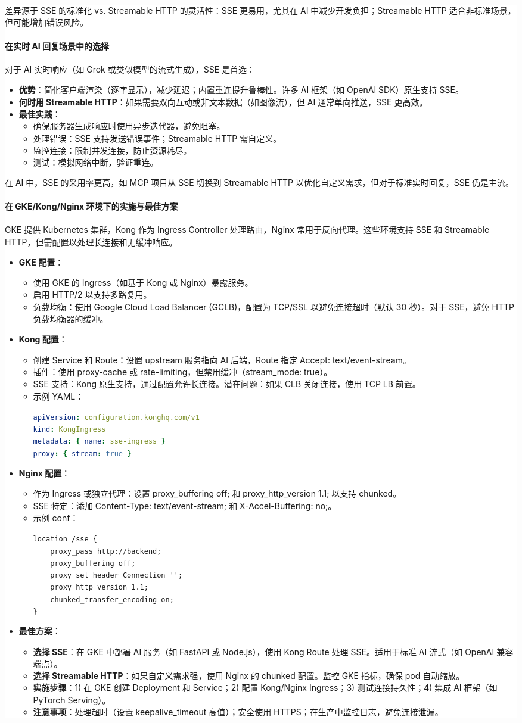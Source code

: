 差异源于 SSE 的标准化 vs. Streamable HTTP 的灵活性：SSE 更易用，尤其在 AI 中减少开发负担；Streamable HTTP 适合非标准场景，但可能增加错误风险。

#### 在实时 AI 回复场景中的选择

对于 AI 实时响应（如 Grok 或类似模型的流式生成），SSE 是首选：

- **优势**：简化客户端渲染（逐字显示），减少延迟；内置重连提升鲁棒性。许多 AI 框架（如 OpenAI SDK）原生支持 SSE。
- **何时用 Streamable HTTP**：如果需要双向互动或非文本数据（如图像流），但 AI 通常单向推送，SSE 更高效。
- **最佳实践**：
    - 确保服务器生成响应时使用异步迭代器，避免阻塞。
    - 处理错误：SSE 支持发送错误事件；Streamable HTTP 需自定义。
    - 监控连接：限制并发连接，防止资源耗尽。
    - 测试：模拟网络中断，验证重连。

在 AI 中，SSE 的采用率更高，如 MCP 项目从 SSE 切换到 Streamable HTTP 以优化自定义需求，但对于标准实时回复，SSE 仍是主流。

#### 在 GKE/Kong/Nginx 环境下的实施与最佳方案

GKE 提供 Kubernetes 集群，Kong 作为 Ingress Controller 处理路由，Nginx 常用于反向代理。这些环境支持 SSE 和 Streamable HTTP，但需配置以处理长连接和无缓冲响应。

- **GKE 配置**：

    - 使用 GKE 的 Ingress（如基于 Kong 或 Nginx）暴露服务。
    - 启用 HTTP/2 以支持多路复用。
    - 负载均衡：使用 Google Cloud Load Balancer (GCLB)，配置为 TCP/SSL 以避免连接超时（默认 30 秒）。对于 SSE，避免 HTTP 负载均衡器的缓冲。

- **Kong 配置**：

    - 创建 Service 和 Route：设置 upstream 服务指向 AI 后端，Route 指定 Accept: text/event-stream。
    - 插件：使用 proxy-cache 或 rate-limiting，但禁用缓冲（stream_mode: true）。
    - SSE 支持：Kong 原生支持，通过配置允许长连接。潜在问题：如果 CLB 关闭连接，使用 TCP LB 前置。
    - 示例 YAML：
        ```yaml
        apiVersion: configuration.konghq.com/v1
        kind: KongIngress
        metadata: { name: sse-ingress }
        proxy: { stream: true }
        ```

- **Nginx 配置**：

    - 作为 Ingress 或独立代理：设置 proxy_buffering off; 和 proxy_http_version 1.1; 以支持 chunked。
    - SSE 特定：添加 Content-Type: text/event-stream; 和 X-Accel-Buffering: no;。
    - 示例 conf：
        ```nginx
        location /sse {
            proxy_pass http://backend;
            proxy_buffering off;
            proxy_set_header Connection '';
            proxy_http_version 1.1;
            chunked_transfer_encoding on;
        }
        ```

- **最佳方案**：
    - **选择 SSE**：在 GKE 中部署 AI 服务（如 FastAPI 或 Node.js），使用 Kong Route 处理 SSE。适用于标准 AI 流式（如 OpenAI 兼容端点）。
    - **选择 Streamable HTTP**：如果自定义需求强，使用 Nginx 的 chunked 配置。监控 GKE 指标，确保 pod 自动缩放。
    - **实施步骤**：1) 在 GKE 创建 Deployment 和 Service；2) 配置 Kong/Nginx Ingress；3) 测试连接持久性；4) 集成 AI 框架（如 PyTorch Serving）。
    - **注意事项**：处理超时（设置 keepalive_timeout 高值）；安全使用 HTTPS；在生产中监控日志，避免连接泄漏。
